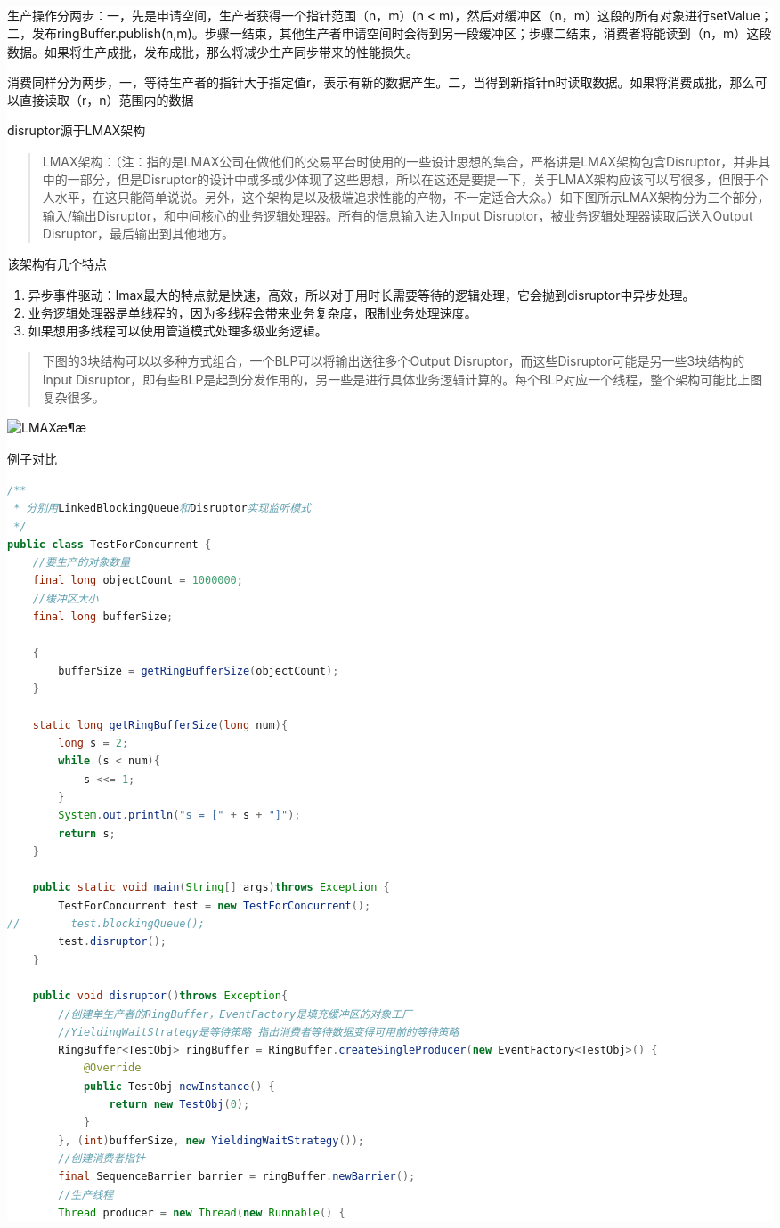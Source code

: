    生产操作分两步：一，先是申请空间，生产者获得一个指针范围（n，m）(n < m)，然后对缓冲区（n，m）这段的所有对象进行setValue；二，发布ringBuffer.publish(n,m)。步骤一结束，其他生产者申请空间时会得到另一段缓冲区；步骤二结束，消费者将能读到（n，m）这段数据。如果将生产成批，发布成批，那么将减少生产同步带来的性能损失。

   消费同样分为两步，一，等待生产者的指针大于指定值r，表示有新的数据产生。二，当得到新指针n时读取数据。如果将消费成批，那么可以直接读取（r，n）范围内的数据

disruptor源于LMAX架构

> LMAX架构：（注：指的是LMAX公司在做他们的交易平台时使用的一些设计思想的集合，严格讲是LMAX架构包含Disruptor，并非其中的一部分，但是Disruptor的设计中或多或少体现了这些思想，所以在这还是要提一下，关于LMAX架构应该可以写很多，但限于个人水平，在这只能简单说说。另外，这个架构是以及极端追求性能的产物，不一定适合大众。）如下图所示LMAX架构分为三个部分，输入/输出Disruptor，和中间核心的业务逻辑处理器。所有的信息输入进入Input Disruptor，被业务逻辑处理器读取后送入Output Disruptor，最后输出到其他地方。

该架构有几个特点

1. 异步事件驱动：lmax最大的特点就是快速，高效，所以对于用时长需要等待的逻辑处理，它会抛到disruptor中异步处理。
2. 业务逻辑处理器是单线程的，因为多线程会带来业务复杂度，限制业务处理速度。
3. 如果想用多线程可以使用管道模式处理多级业务逻辑。

> 下图的3块结构可以以多种方式组合，一个BLP可以将输出送往多个Output Disruptor，而这些Disruptor可能是另一些3块结构的Input Disruptor，即有些BLP是起到分发作用的，另一些是进行具体业务逻辑计算的。每个BLP对应一个线程，整个架构可能比上图复杂很多。

![LMAXæ¶æ](http://ifeve.com/wp-content/uploads/2013/01/arch-summary.png)

例子对比

```java
/**
 * 分别用LinkedBlockingQueue和Disruptor实现监听模式
 */
public class TestForConcurrent {
    //要生产的对象数量
    final long objectCount = 1000000;
    //缓冲区大小
    final long bufferSize;

    {
        bufferSize = getRingBufferSize(objectCount);
    }

    static long getRingBufferSize(long num){
        long s = 2;
        while (s < num){
            s <<= 1;
        }
        System.out.println("s = [" + s + "]");
        return s;
    }

    public static void main(String[] args)throws Exception {
        TestForConcurrent test = new TestForConcurrent();
//        test.blockingQueue();
        test.disruptor();
    }

    public void disruptor()throws Exception{
        //创建单生产者的RingBuffer，EventFactory是填充缓冲区的对象工厂
        //YieldingWaitStrategy是等待策略 指出消费者等待数据变得可用前的等待策略
        RingBuffer<TestObj> ringBuffer = RingBuffer.createSingleProducer(new EventFactory<TestObj>() {
            @Override
            public TestObj newInstance() {
                return new TestObj(0);
            }
        }, (int)bufferSize, new YieldingWaitStrategy());
        //创建消费者指针
        final SequenceBarrier barrier = ringBuffer.newBarrier();
        //生产线程
        Thread producer = new Thread(new Runnable() {
```